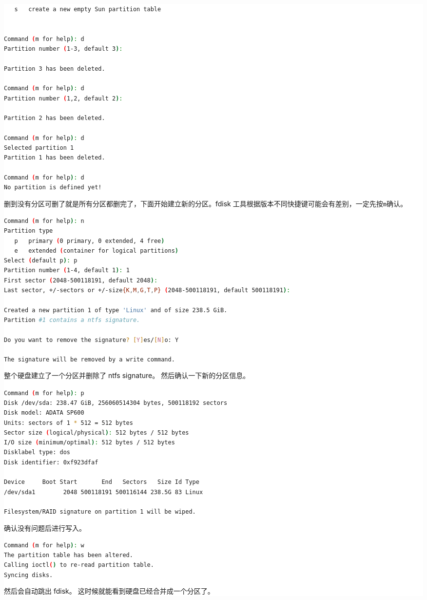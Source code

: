 ```bash
   s   create a new empty Sun partition table


Command (m for help): d
Partition number (1-3, default 3):

Partition 3 has been deleted.

Command (m for help): d
Partition number (1,2, default 2):

Partition 2 has been deleted.

Command (m for help): d
Selected partition 1
Partition 1 has been deleted.

Command (m for help): d
No partition is defined yet!
```
删到没有分区可删了就是所有分区都删完了，下面开始建立新的分区。fdisk 工具根据版本不同快捷键可能会有差别，一定先按```m```确认。
```bash
Command (m for help): n
Partition type
   p   primary (0 primary, 0 extended, 4 free)
   e   extended (container for logical partitions)
Select (default p): p
Partition number (1-4, default 1): 1
First sector (2048-500118191, default 2048):
Last sector, +/-sectors or +/-size{K,M,G,T,P} (2048-500118191, default 500118191):

Created a new partition 1 of type 'Linux' and of size 238.5 GiB.
Partition #1 contains a ntfs signature.

Do you want to remove the signature? [Y]es/[N]o: Y

The signature will be removed by a write command.
```
整个硬盘建立了一个分区并删除了 ntfs signature。
然后确认一下新的分区信息。
```bash
Command (m for help): p
Disk /dev/sda: 238.47 GiB, 256060514304 bytes, 500118192 sectors
Disk model: ADATA SP600
Units: sectors of 1 * 512 = 512 bytes
Sector size (logical/physical): 512 bytes / 512 bytes
I/O size (minimum/optimal): 512 bytes / 512 bytes
Disklabel type: dos
Disk identifier: 0xf923dfaf

Device     Boot Start       End   Sectors   Size Id Type
/dev/sda1        2048 500118191 500116144 238.5G 83 Linux

Filesystem/RAID signature on partition 1 will be wiped.
```
确认没有问题后进行写入。
```bash
Command (m for help): w
The partition table has been altered.
Calling ioctl() to re-read partition table.
Syncing disks.
```
然后会自动跳出 fdisk。
这时候就能看到硬盘已经合并成一个分区了。